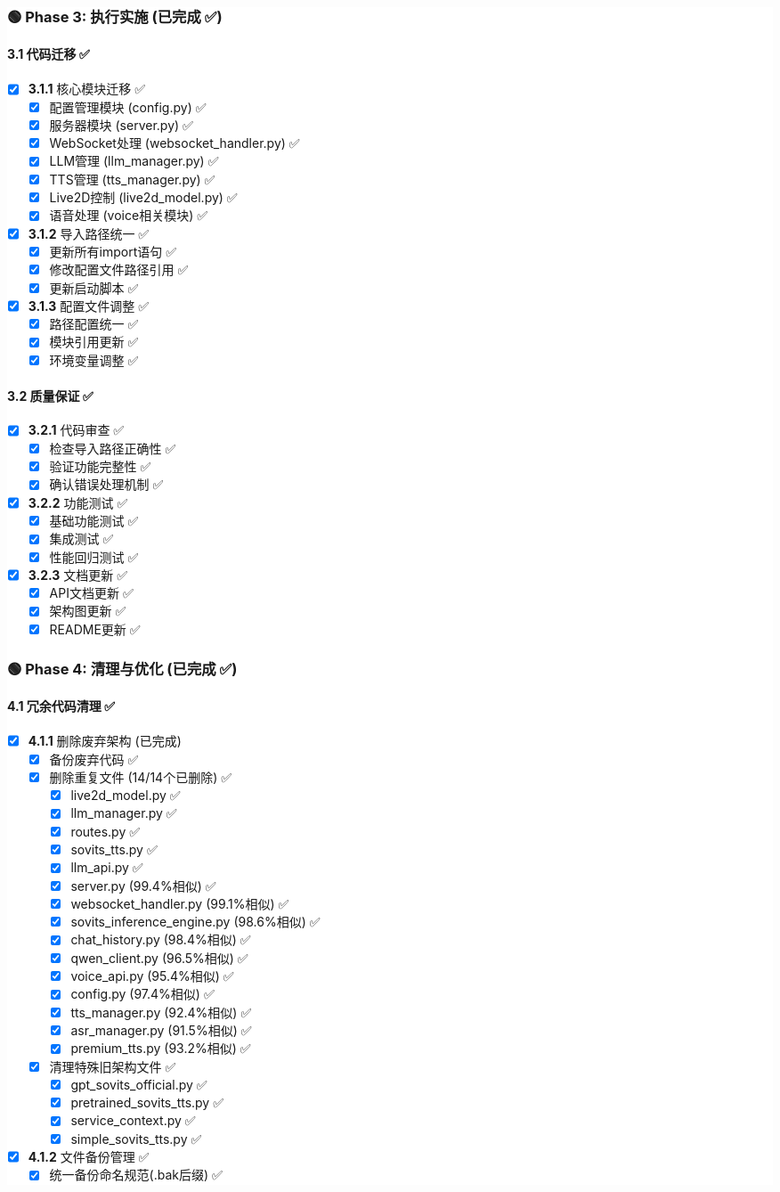 ### 🟢 Phase 3: 执行实施 (已完成 ✅)

#### 3.1 代码迁移 ✅
- [x] **3.1.1** 核心模块迁移 ✅
  - [x] 配置管理模块 (config.py) ✅
  - [x] 服务器模块 (server.py) ✅
  - [x] WebSocket处理 (websocket_handler.py) ✅
  - [x] LLM管理 (llm_manager.py) ✅
  - [x] TTS管理 (tts_manager.py) ✅
  - [x] Live2D控制 (live2d_model.py) ✅
  - [x] 语音处理 (voice相关模块) ✅

- [x] **3.1.2** 导入路径统一 ✅
  - [x] 更新所有import语句 ✅
  - [x] 修改配置文件路径引用 ✅
  - [x] 更新启动脚本 ✅

- [x] **3.1.3** 配置文件调整 ✅
  - [x] 路径配置统一 ✅
  - [x] 模块引用更新 ✅
  - [x] 环境变量调整 ✅

#### 3.2 质量保证 ✅
- [x] **3.2.1** 代码审查 ✅
  - [x] 检查导入路径正确性 ✅
  - [x] 验证功能完整性 ✅
  - [x] 确认错误处理机制 ✅
- [x] **3.2.2** 功能测试 ✅
  - [x] 基础功能测试 ✅
  - [x] 集成测试 ✅
  - [x] 性能回归测试 ✅
- [x] **3.2.3** 文档更新 ✅
  - [x] API文档更新 ✅
  - [x] 架构图更新 ✅
  - [x] README更新 ✅

### 🟢 Phase 4: 清理与优化 (已完成 ✅)

#### 4.1 冗余代码清理 ✅
- [x] **4.1.1** 删除废弃架构 (已完成)
  - [x] 备份废弃代码 ✅
  - [x] 删除重复文件 (14/14个已删除) ✅
    - [x] live2d_model.py ✅
    - [x] llm_manager.py ✅
    - [x] routes.py ✅
    - [x] sovits_tts.py ✅
    - [x] llm_api.py ✅
    - [x] server.py (99.4%相似) ✅
    - [x] websocket_handler.py (99.1%相似) ✅
    - [x] sovits_inference_engine.py (98.6%相似) ✅
    - [x] chat_history.py (98.4%相似) ✅
    - [x] qwen_client.py (96.5%相似) ✅
    - [x] voice_api.py (95.4%相似) ✅
    - [x] config.py (97.4%相似) ✅
    - [x] tts_manager.py (92.4%相似) ✅
    - [x] asr_manager.py (91.5%相似) ✅
    - [x] premium_tts.py (93.2%相似) ✅
  - [x] 清理特殊旧架构文件 ✅
    - [x] gpt_sovits_official.py ✅
    - [x] pretrained_sovits_tts.py ✅
    - [x] service_context.py ✅
    - [x] simple_sovits_tts.py ✅
- [x] **4.1.2** 文件备份管理 ✅
  - [x] 统一备份命名规范(.bak后缀) ✅